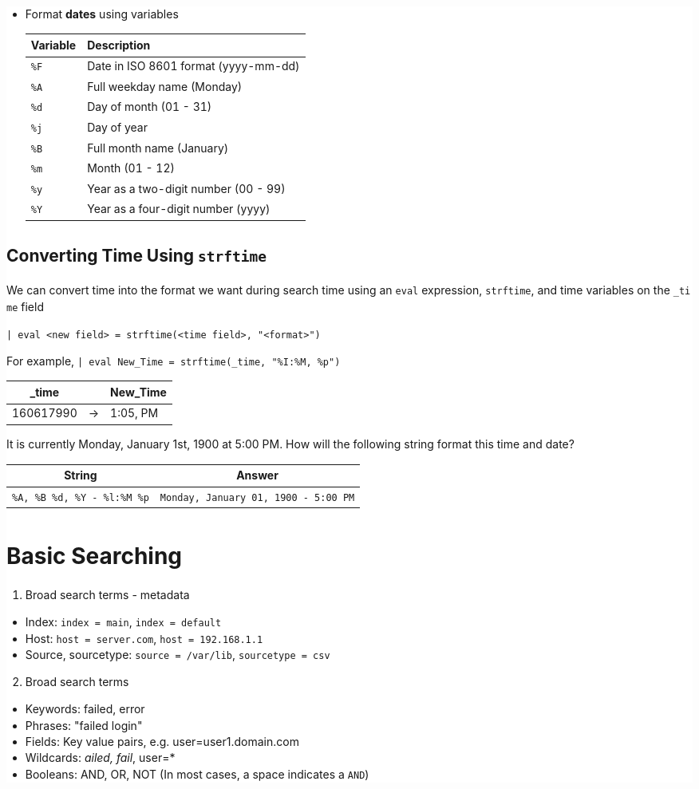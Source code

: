 - Format **dates** using variables

  | Variable | Description                                 |
  |----------|---------------------------------------------|
  | `%F`     | Date in ISO 8601 format (yyyy-mm-dd)        |
  | `%A`     | Full weekday name (Monday)                  |
  | `%d`     | Day of month (01 - 31)                      |
  | `%j`     | Day of year                                 |
  | `%B`     | Full month name (January)                   |
  | `%m`     | Month (01 - 12)                             |
  | `%y`     | Year as a two-digit number (00 - 99)        |
  | `%Y`     | Year as a four-digit number (yyyy)          |

## Converting Time Using `strftime`

We can convert time into the format we want during search time using an `eval` expression, `strftime`, and time variables on the `_time` field

`| eval <new field> = strftime(<time field>, "<format>")`

For example, `| eval New_Time = strftime(_time, "%I:%M, %p")`


| _time     |    | New_Time  |
|-----------|----|-----------|
| 160617990 | -> | 1:05, PM  |

It is currently Monday, January 1st, 1900 at 5:00 PM. How will the following string format this time and date?

| String                     | Answer                               |
|----------------------------|--------------------------------------|
| `%A, %B %d, %Y - %l:%M %p` | `Monday, January 01, 1900 - 5:00 PM` |

# Basic Searching

1. Broad search terms - metadata

- Index: `index = main`, `index = default`
- Host: `host = server.com`, `host = 192.168.1.1`
- Source, sourcetype: `source = /var/lib`, `sourcetype = csv`

2. Broad search terms

- Keywords: failed, error
- Phrases: "failed login"
- Fields: Key value pairs, e.g. user=user1.domain.com
- Wildcards: *ailed, fail*, user=*
- Booleans: AND, OR, NOT (In most cases, a space indicates a `AND`)
